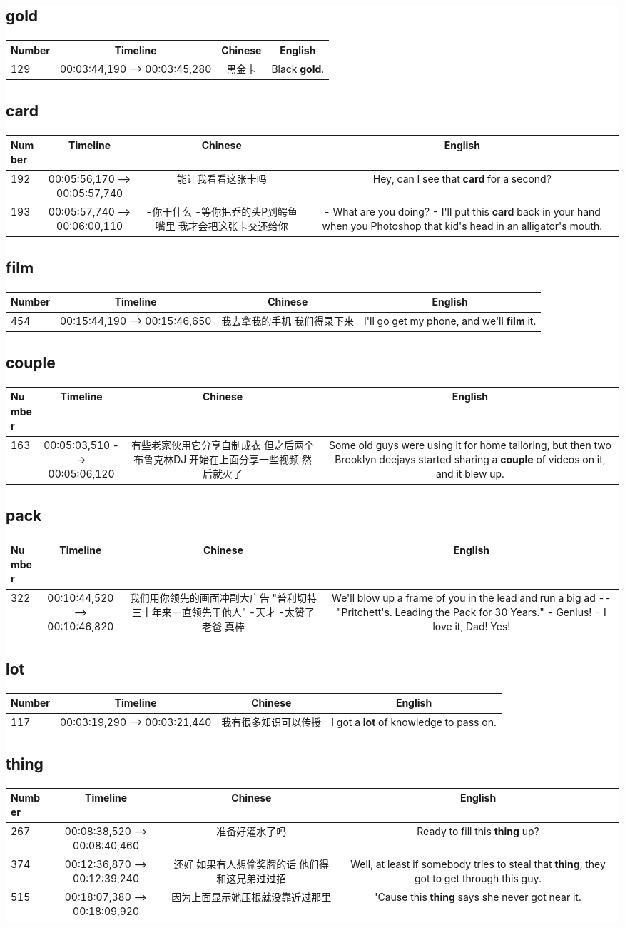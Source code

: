 ## gold

| Number  | Timeline  | Chinese  | English  | 
| :-------- | :---------: | :---------: | :---------: | 
|129|00:03:44,190 --> 00:03:45,280|黑金卡|Black <b>gold</b>.|

## card

| Number  | Timeline  | Chinese  | English  | 
| :-------- | :---------: | :---------: | :---------: | 
|192|00:05:56,170 --> 00:05:57,740|能让我看看这张卡吗|Hey, can I see that <b>card</b> for a second?|
|193|00:05:57,740 --> 00:06:00,110|-你干什么  -等你把乔的头P到鳄鱼嘴里 我才会把这张卡交还给你|- What are you doing? - I'll put this <b>card</b> back in your hand when you Photoshop that kid's head in an alligator's mouth.|

## film

| Number  | Timeline  | Chinese  | English  | 
| :-------- | :---------: | :---------: | :---------: | 
|454|00:15:44,190 --> 00:15:46,650|我去拿我的手机  我们得录下来|I'll go get my phone, and we'll <b>film</b> it.|

## couple

| Number  | Timeline  | Chinese  | English  | 
| :-------- | :---------: | :---------: | :---------: | 
|163|00:05:03,510 --> 00:05:06,120|有些老家伙用它分享自制成衣 但之后两个布鲁克林DJ 开始在上面分享一些视频  然后就火了|Some old guys were using it for home tailoring, but then two Brooklyn deejays started sharing a <b>couple</b> of videos on it, and it blew up.|

## pack

| Number  | Timeline  | Chinese  | English  | 
| :-------- | :---------: | :---------: | :---------: | 
|322|00:10:44,520 --> 00:10:46,820|我们用你领先的画面冲副大广告 "普利切特  三十年来一直领先于他人" -天才  -太赞了  老爸  真棒|We'll blow up a frame of you in the lead and run a big ad -- "Pritchett's. Leading the Pack for 30 Years." - Genius! - I love it, Dad! Yes!|

## lot

| Number  | Timeline  | Chinese  | English  | 
| :-------- | :---------: | :---------: | :---------: | 
|117|00:03:19,290 --> 00:03:21,440|我有很多知识可以传授|I got a <b>lot</b> of knowledge to pass on.|

## thing

| Number  | Timeline  | Chinese  | English  | 
| :-------- | :---------: | :---------: | :---------: | 
|267|00:08:38,520 --> 00:08:40,460|准备好灌水了吗|Ready to fill this <b>thing</b> up?|
|374|00:12:36,870 --> 00:12:39,240|还好  如果有人想偷奖牌的话 他们得和这兄弟过过招|Well, at least if somebody tries to steal that <b>thing</b>, they got to get through this guy.|
|515|00:18:07,380 --> 00:18:09,920|因为上面显示她压根就没靠近过那里|'Cause this <b>thing</b> says she never got near it.|
